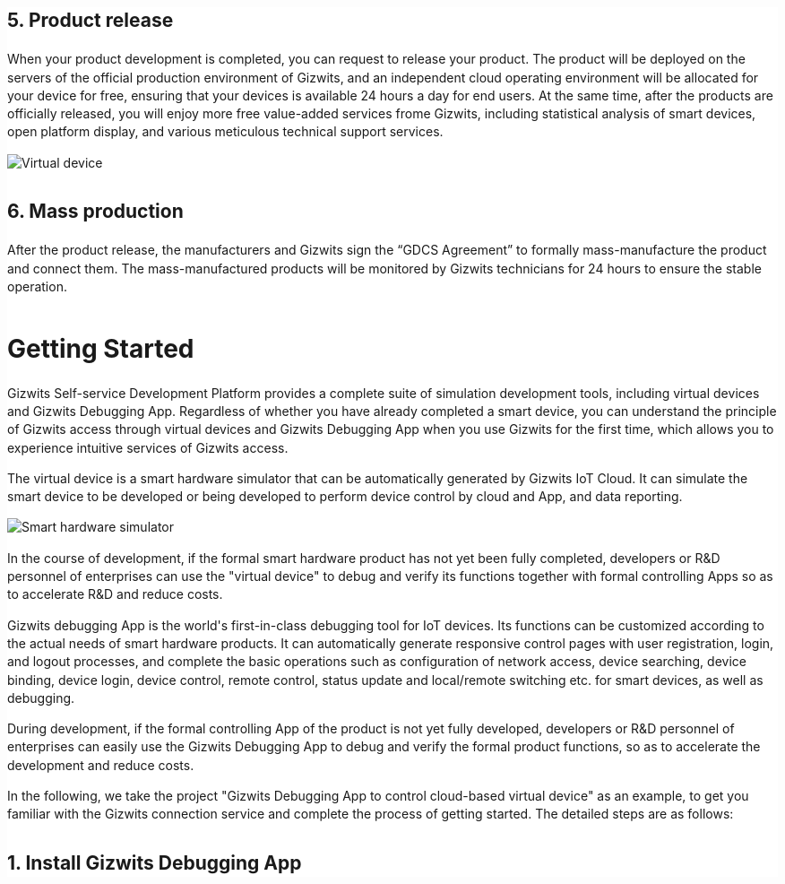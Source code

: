## 5. Product release

When your product development is completed, you can request to release your product. The product will be deployed on the servers of the official production environment of Gizwits, and an independent cloud operating environment will be allocated for your device for free, ensuring that your devices is available 24 hours a day for end users. At the same time, after the products are officially released, you will enjoy more free value-added services frome Gizwits, including statistical analysis of smart devices, open platform display, and various meticulous technical support services.

![Virtual device](/assets/en-us/quickstart/5mins/readme-9.png)

## 6. Mass production

After the product release, the manufacturers and Gizwits sign the “GDCS Agreement” to formally mass-manufacture the product and connect them. The mass-manufactured products will be monitored by Gizwits technicians for 24 hours to ensure the stable operation.

# Getting Started

Gizwits Self-service Development Platform provides a complete suite of simulation development tools, including virtual devices and Gizwits Debugging App. Regardless of whether you have already completed a smart device, you can understand the principle of Gizwits access through virtual devices and Gizwits Debugging App when you use Gizwits for the first time, which allows you to experience intuitive services of Gizwits access.

The virtual device is a smart hardware simulator that can be automatically generated by Gizwits IoT Cloud. It can simulate the smart device to be developed or being developed to perform device control by cloud and App, and data reporting.

![Smart hardware simulator](/assets/en-us/quickstart/5mins/readme-10.png)

In the course of development, if the formal smart hardware product has not yet been fully completed, developers or R&D personnel of enterprises can use the "virtual device" to debug and verify its functions together with formal controlling Apps so as to accelerate R&D and reduce costs.

Gizwits debugging App is the world's first-in-class debugging tool for IoT devices. Its functions can be customized according to the actual needs of smart hardware products. It can automatically generate responsive control pages with user registration, login, and logout processes, and complete the basic operations such as configuration of network access, device searching, device binding, device login, device control, remote control, status update and local/remote switching etc. for smart devices, as well as debugging.

During development, if the formal controlling App of the product is not yet fully developed, developers or R&D personnel of enterprises can easily use the Gizwits Debugging App to debug and verify the formal product functions, so as to accelerate the development and reduce costs.

In the following, we take the project "Gizwits Debugging App to control cloud-based virtual device" as an example, to get you familiar with the Gizwits connection service and complete the process of getting started. The detailed steps are as follows:

## 1. Install Gizwits Debugging App
